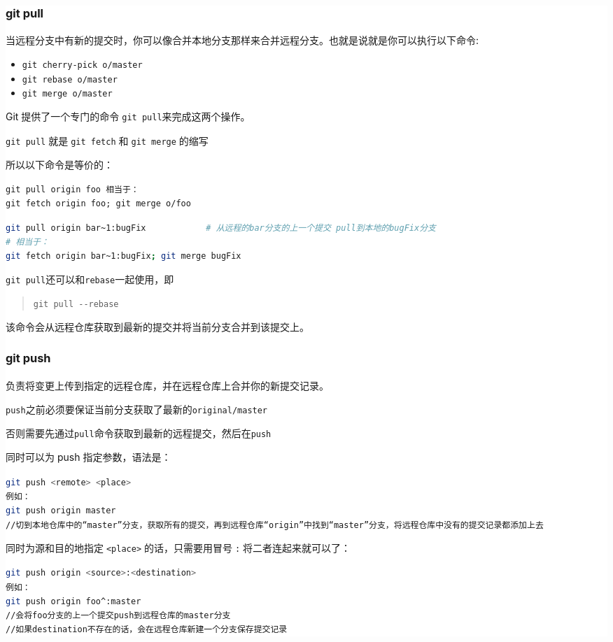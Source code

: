 

### git pull

当远程分支中有新的提交时，你可以像合并本地分支那样来合并远程分支。也就是说就是你可以执行以下命令:

- `git cherry-pick o/master`
- `git rebase o/master`
- `git merge o/master`

Git 提供了一个专门的命令 `git pull`来完成这两个操作。

`git pull` 就是  `git fetch` 和 `git merge` 的缩写

所以以下命令是等价的：

```
git pull origin foo 相当于：
git fetch origin foo; git merge o/foo
```

```bash
git pull origin bar~1:bugFix 			# 从远程的bar分支的上一个提交 pull到本地的bugFix分支
# 相当于：
git fetch origin bar~1:bugFix; git merge bugFix
```

`git pull`还可以和`rebase`一起使用，即

> `git pull --rebase` 

该命令会从远程仓库获取到最新的提交并将当前分支合并到该提交上。



### git push

负责将变更上传到指定的远程仓库，并在远程仓库上合并你的新提交记录。

`push`之前必须要保证当前分支获取了最新的`original/master`

否则需要先通过`pull`命令获取到最新的远程提交，然后在`push`

同时可以为 push 指定参数，语法是：

```bash
git push <remote> <place>
例如：
git push origin master
//切到本地仓库中的“master”分支，获取所有的提交，再到远程仓库“origin”中找到“master”分支，将远程仓库中没有的提交记录都添加上去
```

同时为源和目的地指定 `<place>` 的话，只需要用冒号 `:` 将二者连起来就可以了：

```bash
git push origin <source>:<destination>
例如：
git push origin foo^:master
//会将foo分支的上一个提交push到远程仓库的master分支
//如果destination不存在的话，会在远程仓库新建一个分支保存提交记录
```
